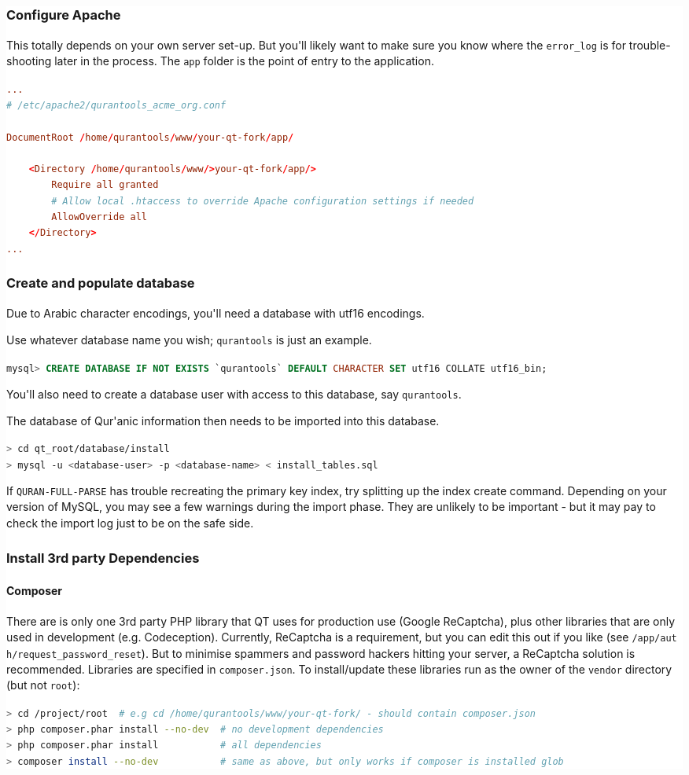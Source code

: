 ### Configure Apache

This totally depends on your own server set-up. But you'll likely want to make sure you know where the `error_log` is for trouble-shooting later in the process. The `app` folder is the point of entry to the application.

```conf
...
# /etc/apache2/qurantools_acme_org.conf

DocumentRoot /home/qurantools/www/your-qt-fork/app/

    <Directory /home/qurantools/www/>your-qt-fork/app/>
        Require all granted
        # Allow local .htaccess to override Apache configuration settings if needed
        AllowOverride all
    </Directory>
...
```

### Create and populate database

Due to Arabic character encodings, you'll need a database with utf16 encodings.

Use whatever database name you wish; `qurantools` is just an example.

```SQL
mysql> CREATE DATABASE IF NOT EXISTS `qurantools` DEFAULT CHARACTER SET utf16 COLLATE utf16_bin;
```

You'll also need to create a database user with access to this database, say `qurantools`.

The database of Qur'anic information then needs to be imported into this database.

```bash
> cd qt_root/database/install
> mysql -u <database-user> -p <database-name> < install_tables.sql
```

If `QURAN-FULL-PARSE` has trouble recreating the primary key index, try splitting up the index create command. Depending on your version of MySQL, you may see a few warnings during the import phase. They are unlikely to be important - but it may pay to check the import log just to be on the safe side.

### Install 3rd party Dependencies

#### Composer

There are is only one 3rd party PHP library that QT uses for production use (Google ReCaptcha), plus other libraries that are only used in development (e.g. Codeception). Currently, ReCaptcha is a requirement, but you can edit this out if you like (see `/app/auth/request_password_reset`). But to minimise spammers and password hackers hitting your server, a ReCaptcha solution is recommended. Libraries are specified in `composer.json`. To install/update these libraries run as the owner of the `vendor` directory (but not `root`):

```bash
> cd /project/root  # e.g cd /home/qurantools/www/your-qt-fork/ - should contain composer.json
> php composer.phar install --no-dev  # no development dependencies
> php composer.phar install           # all dependencies
> composer install --no-dev           # same as above, but only works if composer is installed glob
```
